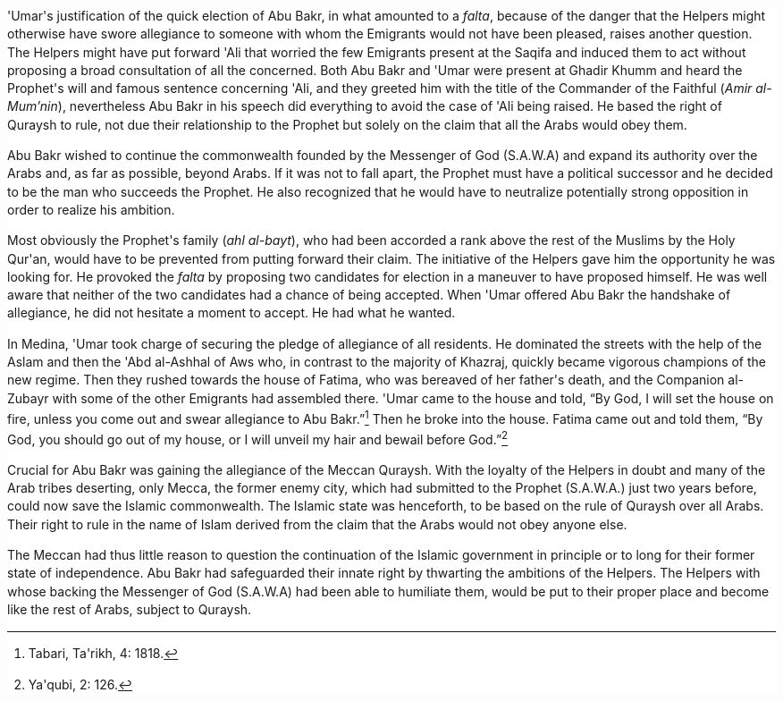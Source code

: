 'Umar's justification of the quick election of Abu Bakr, in what
amounted to a *falta*, because of the danger that the Helpers might
otherwise have swore allegiance to someone with whom the Emigrants would
not have been pleased, raises another question. The Helpers might have
put forward 'Ali that worried the few Emigrants present at the
Saqifa and induced them to act without proposing a broad consultation of
all the concerned. Both Abu Bakr and 'Umar were present at Ghadir
Khumm and heard the Prophet's will and famous sentence concerning 'Ali,
and they greeted him with the title of the Commander of the
Faithful (*Amir al-Mum’nin*), nevertheless Abu Bakr in his speech did
everything to avoid the case of 'Ali being raised. He based the right of
Quraysh to rule, not due their relationship to the Prophet but solely on
the claim that all the Arabs would obey them.

Abu Bakr wished to continue the commonwealth founded by the Messenger of
God (S.A.W.A) and expand its authority over the Arabs and, as far as
possible, beyond Arabs. If it was not to fall apart, the Prophet must
have a political successor and he decided to be the man who succeeds the
Prophet. He also recognized that he would have to neutralize potentially
strong opposition in order to realize his ambition.

Most obviously the Prophet's family (*ahl al-bayt*), who had been
accorded a rank above the rest of the Muslims by the Holy Qur'an, would
have to be prevented from putting forward their claim. The initiative of
the Helpers gave him the opportunity he was looking for. He provoked the
*falta* by proposing two candidates for election in a maneuver to have
proposed himself. He was well aware that neither of the two candidates
had a chance of being accepted. When 'Umar offered Abu Bakr the
handshake of allegiance, he did not hesitate a moment to accept. He had
what he wanted.

In Medina, 'Umar took charge of securing the pledge of allegiance of all
residents. He dominated the streets with the help of the Aslam and then
the 'Abd al-Ashhal of Aws who, in contrast to the majority of Khazraj,
quickly became vigorous champions of the new regime. Then they rushed
towards the house of Fatima, who was bereaved of her father's death, and
the Companion al-Zubayr with some of the other Emigrants had assembled
there. 'Umar came to the house and told, “By God, I will set the house
on fire, unless you come out and swear allegiance to Abu Bakr.”[^9] Then
he broke into the house. Fatima came out and told them, “By God, you
should go out of my house, or I will unveil my hair and bewail before
God.”[^10]

Crucial for Abu Bakr was gaining the allegiance of the Meccan Quraysh.
With the loyalty of the Helpers in doubt and many of the Arab tribes
deserting, only Mecca, the former enemy city, which had submitted to the
Prophet (S.A.W.A.) just two years before, could now save the Islamic
commonwealth. The Islamic state was henceforth, to be based on the rule
of Quraysh over all Arabs. Their right to rule in the name of Islam
derived from the claim that the Arabs would not obey anyone else.

The Meccan had thus little reason to question the continuation of the
Islamic government in principle or to long for their former state of
independence. Abu Bakr had safeguarded their innate right by thwarting
the ambitions of the Helpers. The Helpers with whose backing the
Messenger of God (S.A.W.A) had been able to humiliate them, would be put
to their proper place and become like the rest of Arabs, subject to
Quraysh.


[^1]: al-San'ani, 5: 433 - 5; Baladhuri, Ansab, 2: 243.
[^2]: Baladhuri, Ansab, 2: 245.
[^3]: They were 'Uwaym b. Sa'ida and Ma'an b. 'Adi who were opponents to
[^4]: (S.A.W.S.) = Sall Allah 'alayhi wa sallam.
[^5]: The Helpers, unlike many of the Arab tribes involved in ridda,
[^6]: Ibn Hisham, 4: 306-310; Guillaume, 683-688.
[^7]: Tabari, Ta'rikh, 4: 1823.
[^8]: Ibid, 4: 1818.
[^9]: Tabari, Ta'rikh, 4: 1818.
[^10]: Ya'qubi, 2: 126.
[^11]: Malik b. Nuwayra was the tax collector of his people. Upon the
[^12]: Ibn Shabba, 1: 187
[^13]: Madelung,  44.
[^14]: On Fatima's funeral, 'Ali addressing the Prophet (S.A.W.A.) said,
[^15]: See above, 46.
[^16]: See above, 11-12, 26, 30.
[^17]: See above, 34.
[^18]: See above, 63.
[^19]: Ibn Kathir, al-Bidaya, 7: 341.
[^20]: Tabari, Ta’rikh, 4: 2140 - 41.
[^21]: Ibn Athir 3: 65.
[^22]: See above, 37.
[^23]: Salimi, 44.
[^24]: Cf. The Old Testament, Exodus 32.
[^25]: See above, 64.
[^26]: Salimi, 45.
[^27]: Bukhari (d. 256/870), hadith 3427; Muslim b. Hajjaj (d. 261/875),
[^28]: Nahj al-balagha, 1: 416- 417.
[^29]: Ibid, 1:33.